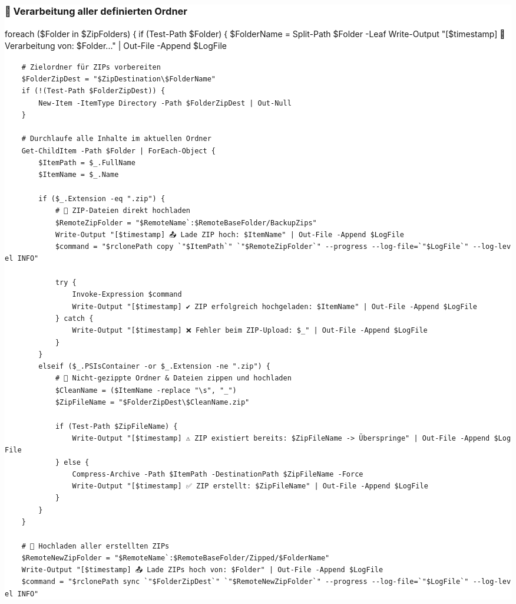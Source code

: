 ### 🔹 Verarbeitung aller definierten Ordner ###
foreach ($Folder in $ZipFolders) {
    if (Test-Path $Folder) {
        $FolderName = Split-Path $Folder -Leaf
        Write-Output "[$timestamp] 📂 Verarbeitung von: $Folder..." | Out-File -Append $LogFile

        # Zielordner für ZIPs vorbereiten
        $FolderZipDest = "$ZipDestination\$FolderName"
        if (!(Test-Path $FolderZipDest)) {
            New-Item -ItemType Directory -Path $FolderZipDest | Out-Null
        }

        # Durchlaufe alle Inhalte im aktuellen Ordner
        Get-ChildItem -Path $Folder | ForEach-Object {
            $ItemPath = $_.FullName
            $ItemName = $_.Name

            if ($_.Extension -eq ".zip") {
                # 🔹 ZIP-Dateien direkt hochladen
                $RemoteZipFolder = "$RemoteName`:$RemoteBaseFolder/BackupZips"
                Write-Output "[$timestamp] 📤 Lade ZIP hoch: $ItemName" | Out-File -Append $LogFile
                $command = "$rclonePath copy `"$ItemPath`" `"$RemoteZipFolder`" --progress --log-file=`"$LogFile`" --log-level INFO"

                try {
                    Invoke-Expression $command
                    Write-Output "[$timestamp] ✔ ZIP erfolgreich hochgeladen: $ItemName" | Out-File -Append $LogFile
                } catch {
                    Write-Output "[$timestamp] ❌ Fehler beim ZIP-Upload: $_" | Out-File -Append $LogFile
                }
            }
            elseif ($_.PSIsContainer -or $_.Extension -ne ".zip") {
                # 🔹 Nicht-gezippte Ordner & Dateien zippen und hochladen
                $CleanName = ($ItemName -replace "\s", "_")
                $ZipFileName = "$FolderZipDest\$CleanName.zip"

                if (Test-Path $ZipFileName) {
                    Write-Output "[$timestamp] ⚠ ZIP existiert bereits: $ZipFileName -> Überspringe" | Out-File -Append $LogFile
                } else {
                    Compress-Archive -Path $ItemPath -DestinationPath $ZipFileName -Force
                    Write-Output "[$timestamp] ✅ ZIP erstellt: $ZipFileName" | Out-File -Append $LogFile
                }
            }
        }

        # 🔹 Hochladen aller erstellten ZIPs
        $RemoteNewZipFolder = "$RemoteName`:$RemoteBaseFolder/Zipped/$FolderName"
        Write-Output "[$timestamp] 📤 Lade ZIPs hoch von: $Folder" | Out-File -Append $LogFile
        $command = "$rclonePath sync `"$FolderZipDest`" `"$RemoteNewZipFolder`" --progress --log-file=`"$LogFile`" --log-level INFO"
